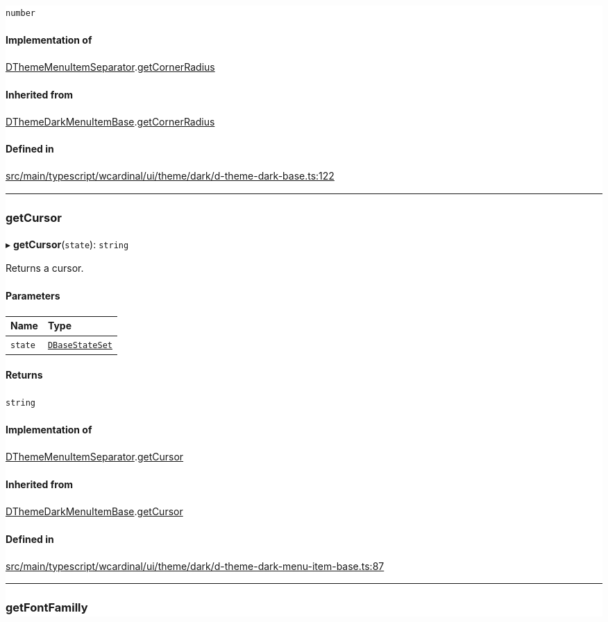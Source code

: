`number`

#### Implementation of

[DThemeMenuItemSeparator](../interfaces/DThemeMenuItemSeparator.md).[getCornerRadius](../interfaces/DThemeMenuItemSeparator.md#getcornerradius)

#### Inherited from

[DThemeDarkMenuItemBase](DThemeDarkMenuItemBase.md).[getCornerRadius](DThemeDarkMenuItemBase.md#getcornerradius)

#### Defined in

[src/main/typescript/wcardinal/ui/theme/dark/d-theme-dark-base.ts:122](https://github.com/winter-cardinal/winter-cardinal-ui/blob/v0.199.0/src/main/typescript/wcardinal/ui/theme/dark/d-theme-dark-base.ts#L122)

___

### getCursor

▸ **getCursor**(`state`): `string`

Returns a cursor.

#### Parameters

| Name | Type |
| :------ | :------ |
| `state` | [`DBaseStateSet`](../interfaces/DBaseStateSet.md) |

#### Returns

`string`

#### Implementation of

[DThemeMenuItemSeparator](../interfaces/DThemeMenuItemSeparator.md).[getCursor](../interfaces/DThemeMenuItemSeparator.md#getcursor)

#### Inherited from

[DThemeDarkMenuItemBase](DThemeDarkMenuItemBase.md).[getCursor](DThemeDarkMenuItemBase.md#getcursor)

#### Defined in

[src/main/typescript/wcardinal/ui/theme/dark/d-theme-dark-menu-item-base.ts:87](https://github.com/winter-cardinal/winter-cardinal-ui/blob/v0.199.0/src/main/typescript/wcardinal/ui/theme/dark/d-theme-dark-menu-item-base.ts#L87)

___

### getFontFamilly
